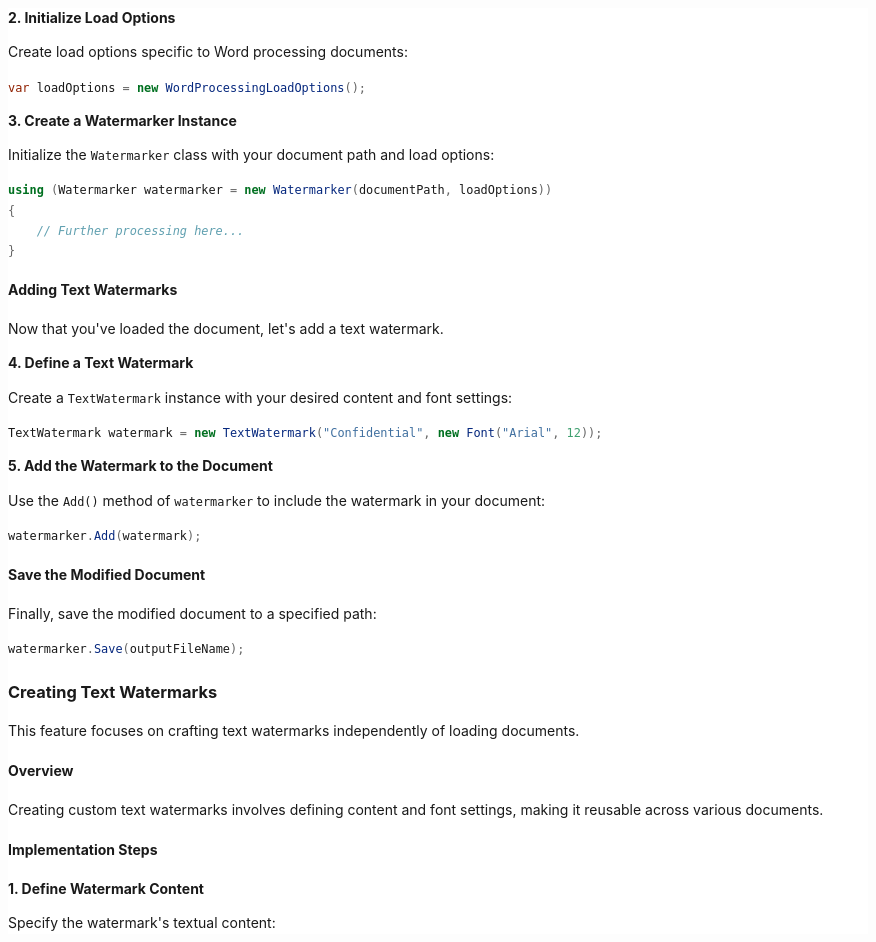 **2. Initialize Load Options**

Create load options specific to Word processing documents:

```csharp
var loadOptions = new WordProcessingLoadOptions();
```

**3. Create a Watermarker Instance**

Initialize the `Watermarker` class with your document path and load options:

```csharp
using (Watermarker watermarker = new Watermarker(documentPath, loadOptions))
{
    // Further processing here...
}
```

#### Adding Text Watermarks

Now that you've loaded the document, let's add a text watermark.

**4. Define a Text Watermark**

Create a `TextWatermark` instance with your desired content and font settings:

```csharp
TextWatermark watermark = new TextWatermark("Confidential", new Font("Arial", 12));
```

**5. Add the Watermark to the Document**

Use the `Add()` method of `watermarker` to include the watermark in your document:

```csharp
watermarker.Add(watermark);
```

#### Save the Modified Document

Finally, save the modified document to a specified path:

```csharp
watermarker.Save(outputFileName);
```

### Creating Text Watermarks

This feature focuses on crafting text watermarks independently of loading documents.

#### Overview
Creating custom text watermarks involves defining content and font settings, making it reusable across various documents.

#### Implementation Steps

**1. Define Watermark Content**

Specify the watermark's textual content:
